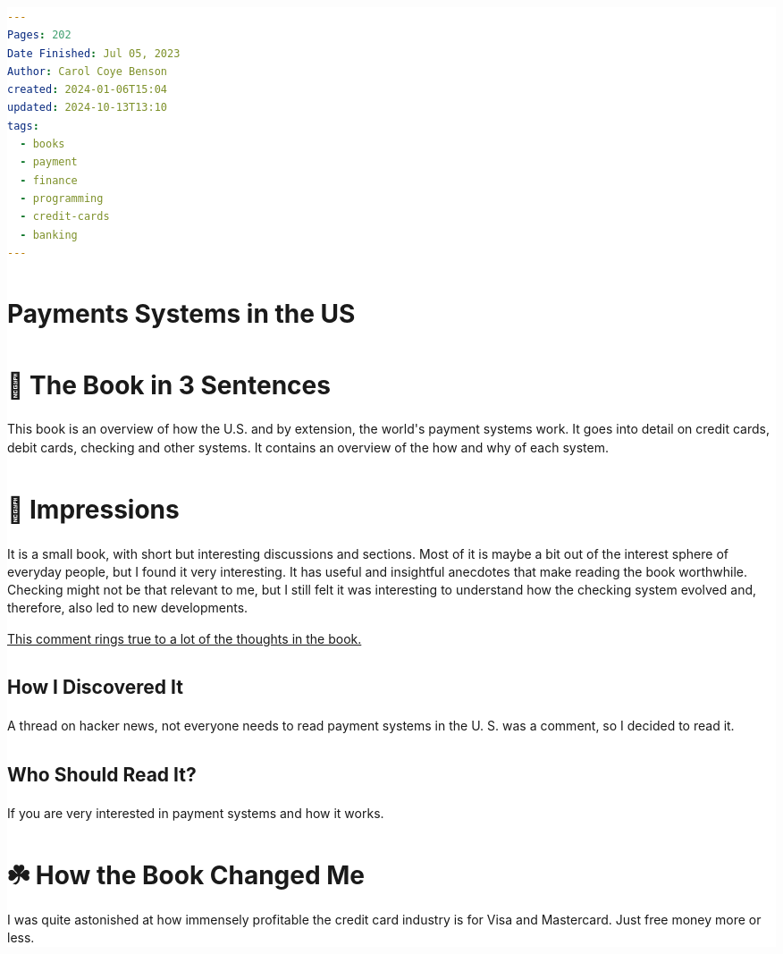 ```yaml
---
Pages: 202
Date Finished: Jul 05, 2023
Author: Carol Coye Benson
created: 2024-01-06T15:04
updated: 2024-10-13T13:10
tags:
  - books
  - payment
  - finance
  - programming
  - credit-cards
  - banking
---
```

# Payments Systems in the US



# 🚀 The Book in 3 Sentences
This book is an overview of how the U.S. and by extension, the world's payment systems work. It goes into detail on credit cards, debit cards, checking and other systems. It contains an overview of the how and why of each system. 

# 🎨 Impressions
It is a small book, with short but interesting discussions and sections. Most of it is maybe a bit out of the interest sphere of everyday people, but I found it very interesting. It has useful and insightful anecdotes that make reading the book worthwhile. Checking might not be that relevant to me, but I still felt it was interesting to understand how the checking system evolved and, therefore, also led to new developments. 

[This comment rings true to a lot of the thoughts in the book. ](https://news.ycombinator.com/item?id=39291334)

## How I Discovered It
A thread on hacker news, not everyone needs to read payment systems in the U. S. was a comment, so I decided to read it. 

## Who Should Read It?
If you are very interested in payment systems and how it works. 

# ☘️ How the Book Changed Me
I was quite astonished at how immensely profitable the credit card industry is for Visa and Mastercard. Just free money more or less. 
